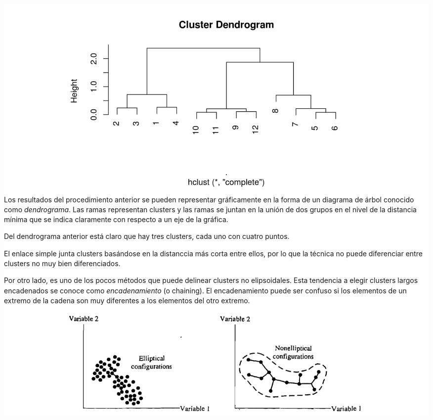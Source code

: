 <img src="17-clustering-2_files/figure-html/unnamed-chunk-12-1.png" width="70%" style="display: block; margin: auto;" />

Los resultados del procedimiento anterior se pueden representar gráficamente en la forma de un diagrama de árbol conocido como _dendrograma_. Las ramas representan clusters y las ramas se juntan en la unión de dos grupos en el nivel de la distancia mínima que se indica claramente con respecto a un eje de la gráfica.  

Del dendrograma anterior está claro que hay tres clusters, cada uno con cuatro puntos.


El enlace simple junta clusters basándose en la distanccia más corta entre ellos, por lo que la técnica no puede diferenciar entre clusters no muy bien diferenciados. 

Por otro lado, es uno de los pocos métodos que puede delinear clusters no elipsoidales. Esta tendencia a elegir clusters largos encadenados se conoce como _encadenamiento_ (o chaining). El encadenamiento puede ser confuso si los elementos de un extremo de la cadena son muy diferentes a los elementos del otro extremo.

<img src="figuras/chaining.png" width="70%" style="display: block; margin: auto;" />
